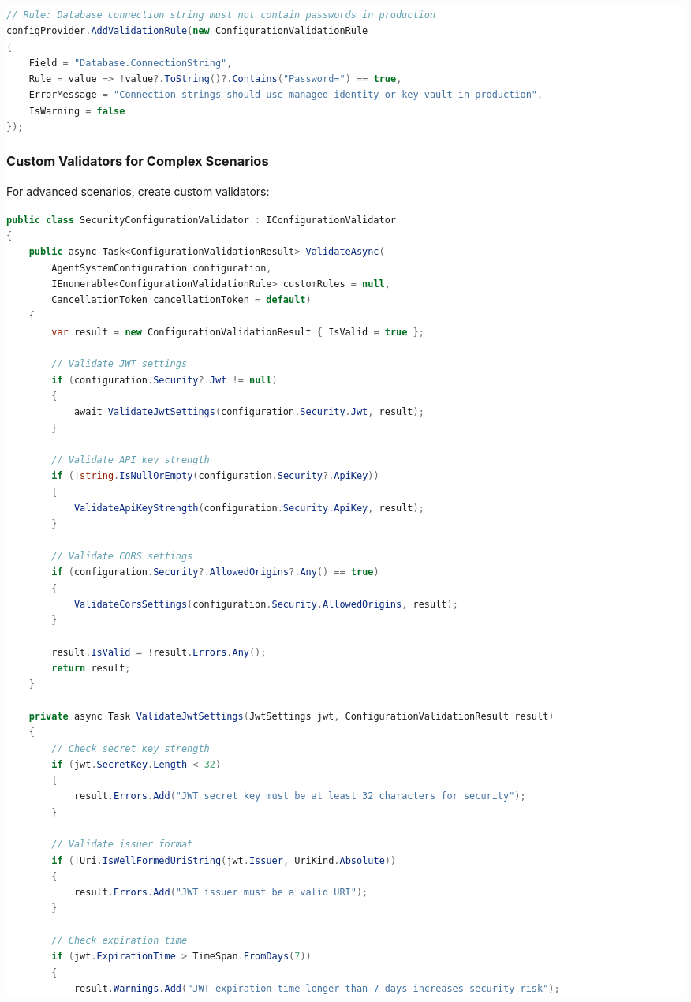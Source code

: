 ```csharp
// Rule: Database connection string must not contain passwords in production
configProvider.AddValidationRule(new ConfigurationValidationRule
{
    Field = "Database.ConnectionString",
    Rule = value => !value?.ToString()?.Contains("Password=") == true,
    ErrorMessage = "Connection strings should use managed identity or key vault in production",
    IsWarning = false
});
```

### Custom Validators for Complex Scenarios

For advanced scenarios, create custom validators:

```csharp
public class SecurityConfigurationValidator : IConfigurationValidator
{
    public async Task<ConfigurationValidationResult> ValidateAsync(
        AgentSystemConfiguration configuration, 
        IEnumerable<ConfigurationValidationRule> customRules = null, 
        CancellationToken cancellationToken = default)
    {
        var result = new ConfigurationValidationResult { IsValid = true };

        // Validate JWT settings
        if (configuration.Security?.Jwt != null)
        {
            await ValidateJwtSettings(configuration.Security.Jwt, result);
        }

        // Validate API key strength
        if (!string.IsNullOrEmpty(configuration.Security?.ApiKey))
        {
            ValidateApiKeyStrength(configuration.Security.ApiKey, result);
        }

        // Validate CORS settings
        if (configuration.Security?.AllowedOrigins?.Any() == true)
        {
            ValidateCorsSettings(configuration.Security.AllowedOrigins, result);
        }

        result.IsValid = !result.Errors.Any();
        return result;
    }

    private async Task ValidateJwtSettings(JwtSettings jwt, ConfigurationValidationResult result)
    {
        // Check secret key strength
        if (jwt.SecretKey.Length < 32)
        {
            result.Errors.Add("JWT secret key must be at least 32 characters for security");
        }

        // Validate issuer format
        if (!Uri.IsWellFormedUriString(jwt.Issuer, UriKind.Absolute))
        {
            result.Errors.Add("JWT issuer must be a valid URI");
        }

        // Check expiration time
        if (jwt.ExpirationTime > TimeSpan.FromDays(7))
        {
            result.Warnings.Add("JWT expiration time longer than 7 days increases security risk");
```
